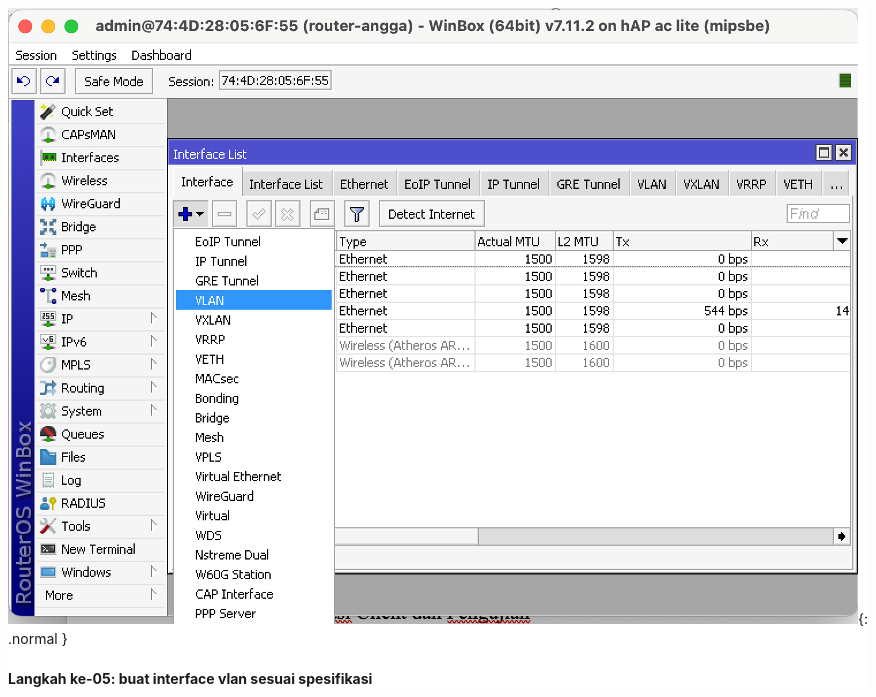 ![Life is My Campus](/assets/img/2022-05-29-konfigurasi-intervlan-routing-menggunakan-mikrotik-bridge-vlan-table/r4.png){: .normal }

#### Langkah ke-05: buat interface vlan sesuai spesifikasi
